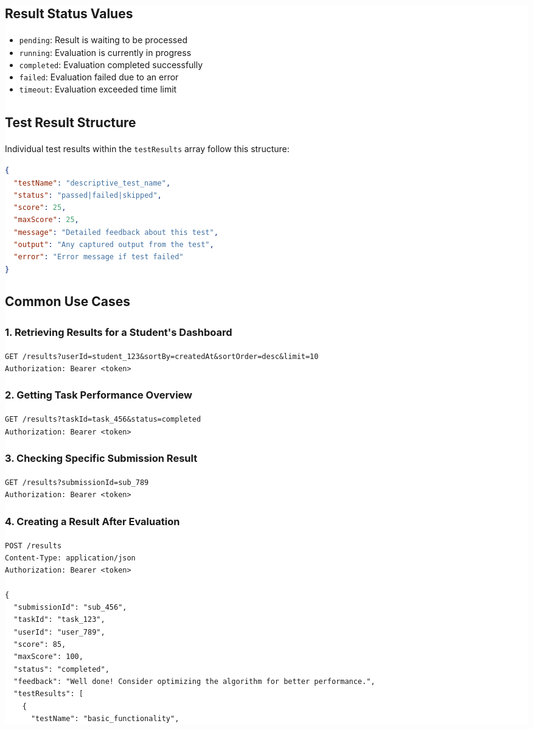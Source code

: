 ## Result Status Values

- `pending`: Result is waiting to be processed
- `running`: Evaluation is currently in progress
- `completed`: Evaluation completed successfully
- `failed`: Evaluation failed due to an error
- `timeout`: Evaluation exceeded time limit

## Test Result Structure

Individual test results within the `testResults` array follow this structure:

```json
{
  "testName": "descriptive_test_name",
  "status": "passed|failed|skipped",
  "score": 25,
  "maxScore": 25,
  "message": "Detailed feedback about this test",
  "output": "Any captured output from the test",
  "error": "Error message if test failed"
}
```

## Common Use Cases

### 1. Retrieving Results for a Student's Dashboard

```http
GET /results?userId=student_123&sortBy=createdAt&sortOrder=desc&limit=10
Authorization: Bearer <token>
```

### 2. Getting Task Performance Overview

```http
GET /results?taskId=task_456&status=completed
Authorization: Bearer <token>
```

### 3. Checking Specific Submission Result

```http
GET /results?submissionId=sub_789
Authorization: Bearer <token>
```

### 4. Creating a Result After Evaluation

```http
POST /results
Content-Type: application/json
Authorization: Bearer <token>

{
  "submissionId": "sub_456",
  "taskId": "task_123",
  "userId": "user_789",
  "score": 85,
  "maxScore": 100,
  "status": "completed",
  "feedback": "Well done! Consider optimizing the algorithm for better performance.",
  "testResults": [
    {
      "testName": "basic_functionality",
```